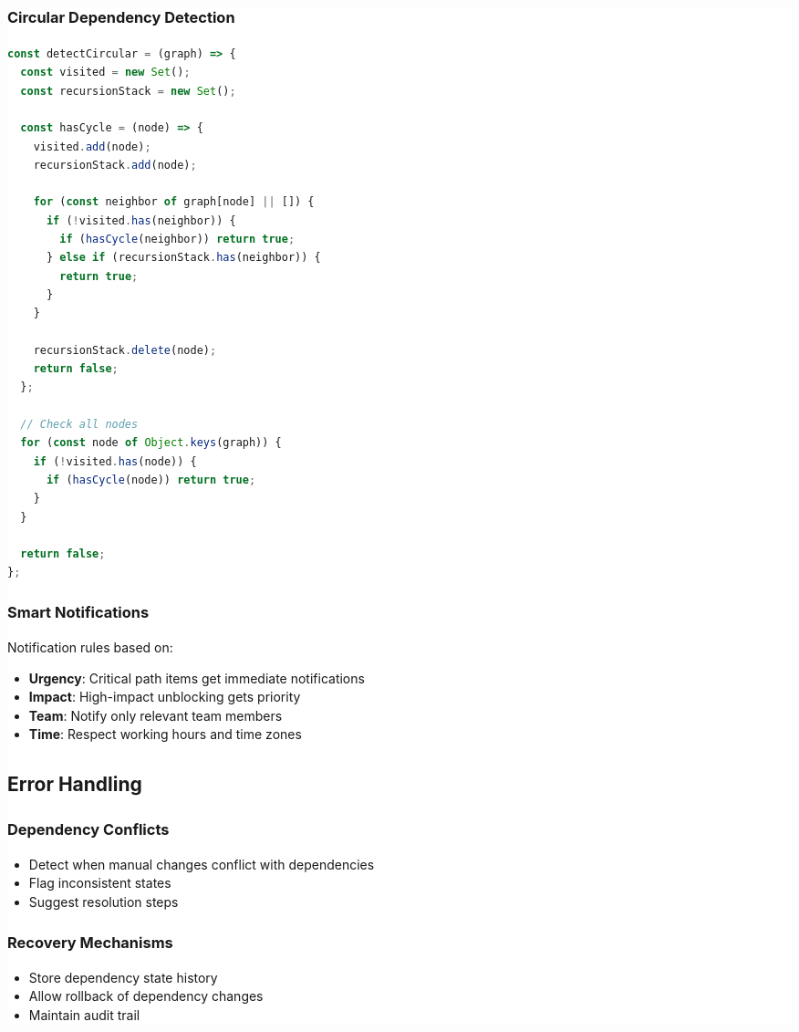 ### Circular Dependency Detection
```javascript
const detectCircular = (graph) => {
  const visited = new Set();
  const recursionStack = new Set();
  
  const hasCycle = (node) => {
    visited.add(node);
    recursionStack.add(node);
    
    for (const neighbor of graph[node] || []) {
      if (!visited.has(neighbor)) {
        if (hasCycle(neighbor)) return true;
      } else if (recursionStack.has(neighbor)) {
        return true;
      }
    }
    
    recursionStack.delete(node);
    return false;
  };
  
  // Check all nodes
  for (const node of Object.keys(graph)) {
    if (!visited.has(node)) {
      if (hasCycle(node)) return true;
    }
  }
  
  return false;
};
```

### Smart Notifications
Notification rules based on:
- **Urgency**: Critical path items get immediate notifications
- **Impact**: High-impact unblocking gets priority
- **Team**: Notify only relevant team members
- **Time**: Respect working hours and time zones

## Error Handling

### Dependency Conflicts
- Detect when manual changes conflict with dependencies
- Flag inconsistent states
- Suggest resolution steps

### Recovery Mechanisms
- Store dependency state history
- Allow rollback of dependency changes
- Maintain audit trail
